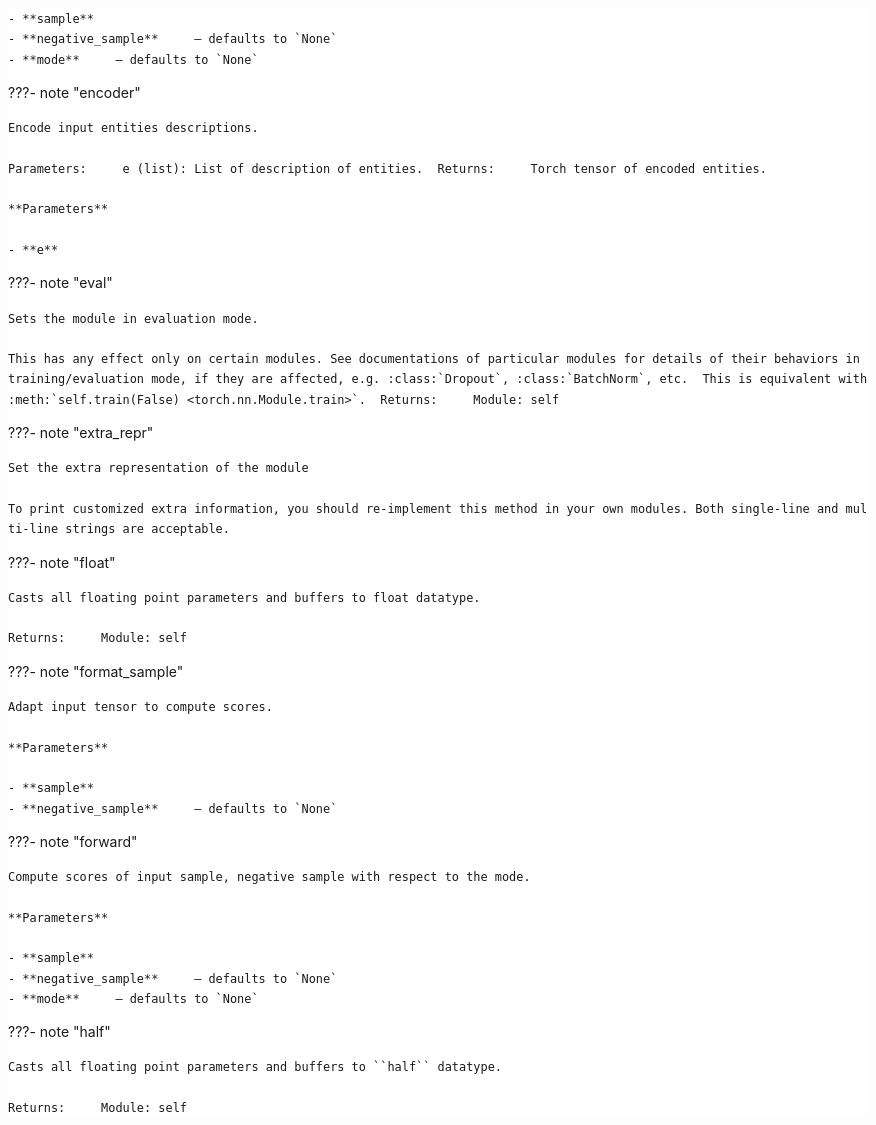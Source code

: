     - **sample**    
    - **negative_sample**     – defaults to `None`    
    - **mode**     – defaults to `None`    
    
???- note "encoder"

    Encode input entities descriptions.

    Parameters:     e (list): List of description of entities.  Returns:     Torch tensor of encoded entities.

    **Parameters**

    - **e**    
    
???- note "eval"

    Sets the module in evaluation mode.

    This has any effect only on certain modules. See documentations of particular modules for details of their behaviors in training/evaluation mode, if they are affected, e.g. :class:`Dropout`, :class:`BatchNorm`, etc.  This is equivalent with :meth:`self.train(False) <torch.nn.Module.train>`.  Returns:     Module: self

    
???- note "extra_repr"

    Set the extra representation of the module

    To print customized extra information, you should re-implement this method in your own modules. Both single-line and multi-line strings are acceptable.

    
???- note "float"

    Casts all floating point parameters and buffers to float datatype.

    Returns:     Module: self

    
???- note "format_sample"

    Adapt input tensor to compute scores.

    **Parameters**

    - **sample**    
    - **negative_sample**     – defaults to `None`    
    
???- note "forward"

    Compute scores of input sample, negative sample with respect to the mode.

    **Parameters**

    - **sample**    
    - **negative_sample**     – defaults to `None`    
    - **mode**     – defaults to `None`    
    
???- note "half"

    Casts all floating point parameters and buffers to ``half`` datatype.

    Returns:     Module: self
